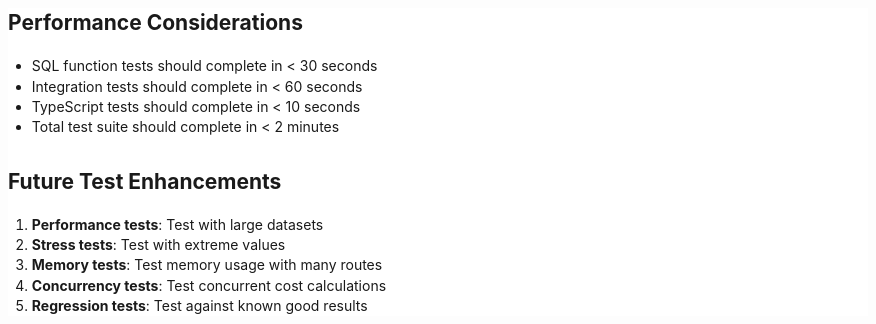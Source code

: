 ## Performance Considerations

- SQL function tests should complete in < 30 seconds
- Integration tests should complete in < 60 seconds
- TypeScript tests should complete in < 10 seconds
- Total test suite should complete in < 2 minutes

## Future Test Enhancements

1. **Performance tests**: Test with large datasets
2. **Stress tests**: Test with extreme values
3. **Memory tests**: Test memory usage with many routes
4. **Concurrency tests**: Test concurrent cost calculations
5. **Regression tests**: Test against known good results

